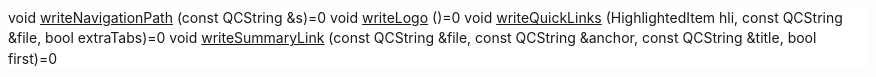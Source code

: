 <tr class="doxyMemberIndexItem">
<td class="doxyMemberIndexItemType" align="left" valign="top">void</td>
<td class="doxyMemberIndexItemName" align="left" valign="top"><a href="#ab93da7f6e4680d6426a444871a0dd272">writeNavigationPath</a> (const QCString &amp;s)=0</td>
</tr>
<tr class="doxyMemberIndexDescription">
<td class="doxyMemberIndexDescriptionLeft"></td>
<td class="doxyMemberIndexDescriptionRight">
</td>
</tr>
<tr class="doxyMemberIndexSeparator">
<td class="doxyMemberIndexSeparator" colspan="2"></td>
</tr>

<tr class="doxyMemberIndexItem">
<td class="doxyMemberIndexItemType" align="left" valign="top">void</td>
<td class="doxyMemberIndexItemName" align="left" valign="top"><a href="#ac9673da2d9860875be433aa9885da80d">writeLogo</a> ()=0</td>
</tr>
<tr class="doxyMemberIndexDescription">
<td class="doxyMemberIndexDescriptionLeft"></td>
<td class="doxyMemberIndexDescriptionRight">
</td>
</tr>
<tr class="doxyMemberIndexSeparator">
<td class="doxyMemberIndexSeparator" colspan="2"></td>
</tr>

<tr class="doxyMemberIndexItem">
<td class="doxyMemberIndexItemType" align="left" valign="top">void</td>
<td class="doxyMemberIndexItemName" align="left" valign="top"><a href="#abeaa883814a4981f89c3383a1dac404b">writeQuickLinks</a> (HighlightedItem hli, const QCString &amp;file, bool extraTabs)=0</td>
</tr>
<tr class="doxyMemberIndexDescription">
<td class="doxyMemberIndexDescriptionLeft"></td>
<td class="doxyMemberIndexDescriptionRight">
</td>
</tr>
<tr class="doxyMemberIndexSeparator">
<td class="doxyMemberIndexSeparator" colspan="2"></td>
</tr>

<tr class="doxyMemberIndexItem">
<td class="doxyMemberIndexItemType" align="left" valign="top">void</td>
<td class="doxyMemberIndexItemName" align="left" valign="top"><a href="#a08a84ef9ad423d5893da62114366f71b">writeSummaryLink</a> (const QCString &amp;file, const QCString &amp;anchor, const QCString &amp;title, bool first)=0</td>
</tr>
<tr class="doxyMemberIndexDescription">
<td class="doxyMemberIndexDescriptionLeft"></td>
<td class="doxyMemberIndexDescriptionRight">
</td>
</tr>
<tr class="doxyMemberIndexSeparator">
<td class="doxyMemberIndexSeparator" colspan="2"></td>
</tr>

